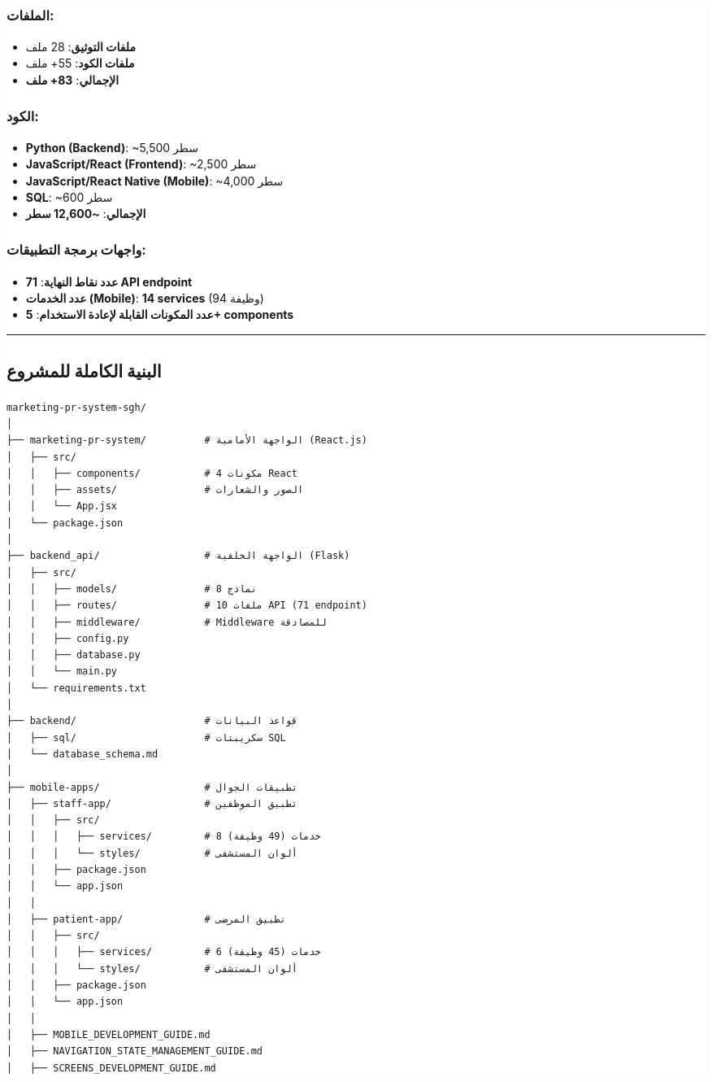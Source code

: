 ### الملفات:
- **ملفات التوثيق**: 28 ملف
- **ملفات الكود**: 55+ ملف
- **الإجمالي**: **83+ ملف**

### الكود:
- **Python (Backend)**: ~5,500 سطر
- **JavaScript/React (Frontend)**: ~2,500 سطر
- **JavaScript/React Native (Mobile)**: ~4,000 سطر
- **SQL**: ~600 سطر
- **الإجمالي**: **~12,600 سطر**

### واجهات برمجة التطبيقات:
- **عدد نقاط النهاية**: **71 API endpoint**
- **عدد الخدمات (Mobile)**: **14 services** (94 وظيفة)
- **عدد المكونات القابلة لإعادة الاستخدام**: **5+ components**

---

## البنية الكاملة للمشروع

```
marketing-pr-system-sgh/
│
├── marketing-pr-system/          # الواجهة الأمامية (React.js)
│   ├── src/
│   │   ├── components/           # 4 مكونات React
│   │   ├── assets/               # الصور والشعارات
│   │   └── App.jsx
│   └── package.json
│
├── backend_api/                  # الواجهة الخلفية (Flask)
│   ├── src/
│   │   ├── models/               # 8 نماذج
│   │   ├── routes/               # 10 ملفات API (71 endpoint)
│   │   ├── middleware/           # Middleware للمصادقة
│   │   ├── config.py
│   │   ├── database.py
│   │   └── main.py
│   └── requirements.txt
│
├── backend/                      # قواعد البيانات
│   ├── sql/                      # سكريبتات SQL
│   └── database_schema.md
│
├── mobile-apps/                  # تطبيقات الجوال
│   ├── staff-app/                # تطبيق الموظفين
│   │   ├── src/
│   │   │   ├── services/         # 8 خدمات (49 وظيفة)
│   │   │   └── styles/           # ألوان المستشفى
│   │   ├── package.json
│   │   └── app.json
│   │
│   ├── patient-app/              # تطبيق المرضى
│   │   ├── src/
│   │   │   ├── services/         # 6 خدمات (45 وظيفة)
│   │   │   └── styles/           # ألوان المستشفى
│   │   ├── package.json
│   │   └── app.json
│   │
│   ├── MOBILE_DEVELOPMENT_GUIDE.md
│   ├── NAVIGATION_STATE_MANAGEMENT_GUIDE.md
│   ├── SCREENS_DEVELOPMENT_GUIDE.md
```